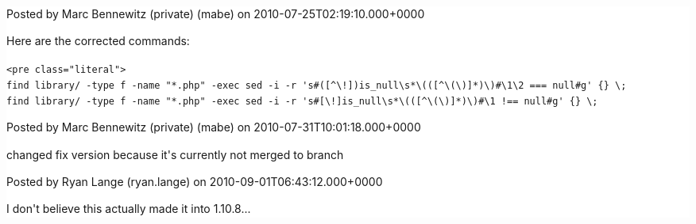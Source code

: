 
Posted by Marc Bennewitz (private) (mabe) on 2010-07-25T02:19:10.000+0000

Here are the corrected commands:

 
    <pre class="literal"> 
    find library/ -type f -name "*.php" -exec sed -i -r 's#([^\!])is_null\s*\(([^\(\)]*)\)#\1\2 === null#g' {} \;
    find library/ -type f -name "*.php" -exec sed -i -r 's#[\!]is_null\s*\(([^\(\)]*)\)#\1 !== null#g' {} \;


 

 

Posted by Marc Bennewitz (private) (mabe) on 2010-07-31T10:01:18.000+0000

changed fix version because it's currently not merged to branch

 

 

Posted by Ryan Lange (ryan.lange) on 2010-09-01T06:43:12.000+0000

I don't believe this actually made it into 1.10.8...

 

 